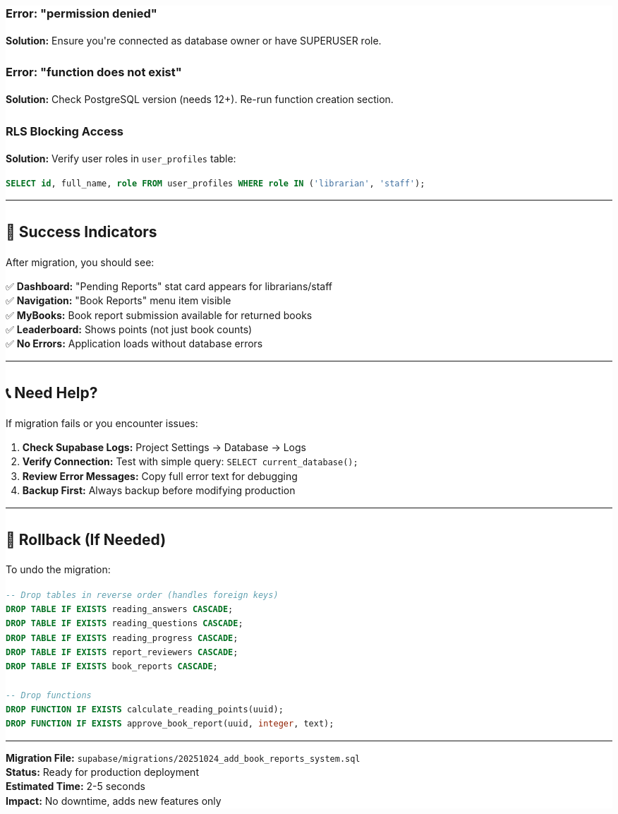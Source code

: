 ### Error: "permission denied"
**Solution:** Ensure you're connected as database owner or have SUPERUSER role.

### Error: "function does not exist"
**Solution:** Check PostgreSQL version (needs 12+). Re-run function creation section.

### RLS Blocking Access
**Solution:** Verify user roles in `user_profiles` table:
```sql
SELECT id, full_name, role FROM user_profiles WHERE role IN ('librarian', 'staff');
```

---

## 🎉 Success Indicators

After migration, you should see:

✅ **Dashboard:** "Pending Reports" stat card appears for librarians/staff  
✅ **Navigation:** "Book Reports" menu item visible  
✅ **MyBooks:** Book report submission available for returned books  
✅ **Leaderboard:** Shows points (not just book counts)  
✅ **No Errors:** Application loads without database errors

---

## 📞 Need Help?

If migration fails or you encounter issues:

1. **Check Supabase Logs:** Project Settings → Database → Logs
2. **Verify Connection:** Test with simple query: `SELECT current_database();`
3. **Review Error Messages:** Copy full error text for debugging
4. **Backup First:** Always backup before modifying production

---

## 🔄 Rollback (If Needed)

To undo the migration:

```sql
-- Drop tables in reverse order (handles foreign keys)
DROP TABLE IF EXISTS reading_answers CASCADE;
DROP TABLE IF EXISTS reading_questions CASCADE;
DROP TABLE IF EXISTS reading_progress CASCADE;
DROP TABLE IF EXISTS report_reviewers CASCADE;
DROP TABLE IF EXISTS book_reports CASCADE;

-- Drop functions
DROP FUNCTION IF EXISTS calculate_reading_points(uuid);
DROP FUNCTION IF EXISTS approve_book_report(uuid, integer, text);
```

---

**Migration File:** `supabase/migrations/20251024_add_book_reports_system.sql`  
**Status:** Ready for production deployment  
**Estimated Time:** 2-5 seconds  
**Impact:** No downtime, adds new features only

